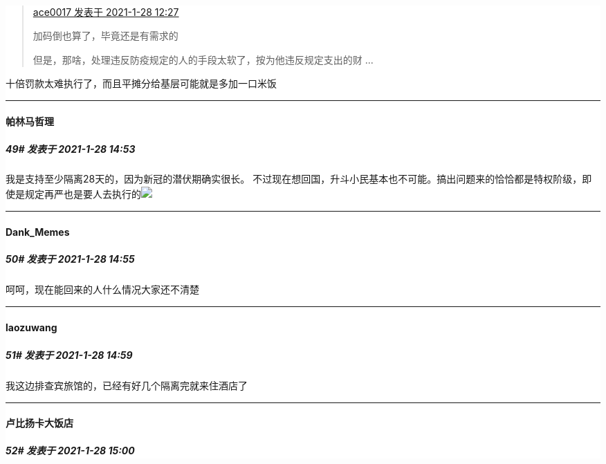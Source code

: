 
<blockquote><a href="httphttps://bbs.saraba1st.com/2b/forum.php?mod=redirect&amp;goto=findpost&amp;pid=50169507&amp;ptid=1985087" target="_blank">ace0017 发表于 2021-1-28 12:27</a>

加码倒也算了，毕竟还是有需求的


但是，那啥，处理违反防疫规定的人的手段太软了，按为他违反规定支出的财 ...</blockquote>
十倍罚款太难执行了，而且平摊分给基层可能就是多加一口米饭







*****

####  帕林马哲理  
##### 49#       发表于 2021-1-28 14:53




我是支持至少隔离28天的，因为新冠的潜伏期确实很长。
不过现在想回国，升斗小民基本也不可能。搞出问题来的恰恰都是特权阶级，即使是规定再严也是要人去执行的<img src="https://static.saraba1st.com/image/smiley/face2017/001.png" referrerpolicy="no-referrer">







*****

####  Dank_Memes  
##### 50#       发表于 2021-1-28 14:55




呵呵，现在能回来的人什么情况大家还不清楚







*****

####  laozuwang  
##### 51#       发表于 2021-1-28 14:59




我这边排查宾旅馆的，已经有好几个隔离完就来住酒店了







*****

####  卢比扬卡大饭店  
##### 52#       发表于 2021-1-28 15:00
